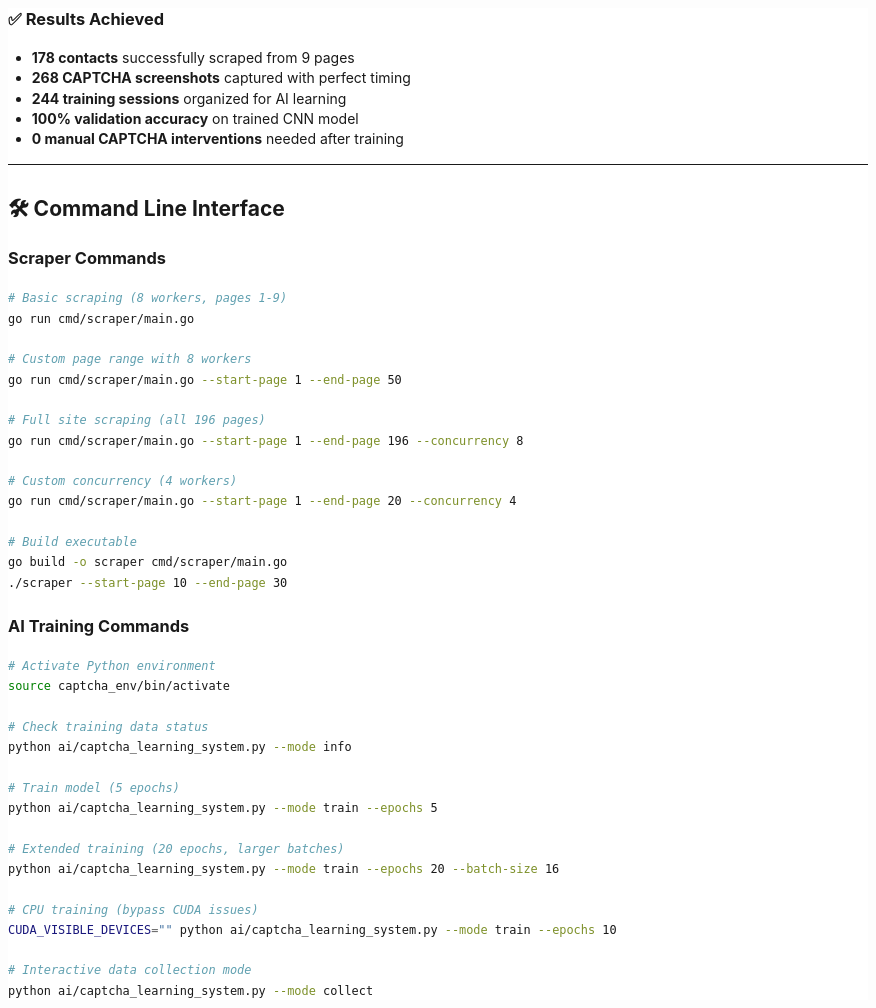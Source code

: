 ### ✅ **Results Achieved**

- **178 contacts** successfully scraped from 9 pages
- **268 CAPTCHA screenshots** captured with perfect timing
- **244 training sessions** organized for AI learning
- **100% validation accuracy** on trained CNN model
- **0 manual CAPTCHA interventions** needed after training

---

## 🛠 Command Line Interface

### **Scraper Commands**

```bash
# Basic scraping (8 workers, pages 1-9)
go run cmd/scraper/main.go

# Custom page range with 8 workers
go run cmd/scraper/main.go --start-page 1 --end-page 50

# Full site scraping (all 196 pages)
go run cmd/scraper/main.go --start-page 1 --end-page 196 --concurrency 8

# Custom concurrency (4 workers)
go run cmd/scraper/main.go --start-page 1 --end-page 20 --concurrency 4

# Build executable
go build -o scraper cmd/scraper/main.go
./scraper --start-page 10 --end-page 30
```

### **AI Training Commands**

```bash
# Activate Python environment
source captcha_env/bin/activate

# Check training data status
python ai/captcha_learning_system.py --mode info

# Train model (5 epochs)
python ai/captcha_learning_system.py --mode train --epochs 5

# Extended training (20 epochs, larger batches)
python ai/captcha_learning_system.py --mode train --epochs 20 --batch-size 16

# CPU training (bypass CUDA issues)
CUDA_VISIBLE_DEVICES="" python ai/captcha_learning_system.py --mode train --epochs 10

# Interactive data collection mode
python ai/captcha_learning_system.py --mode collect
```

